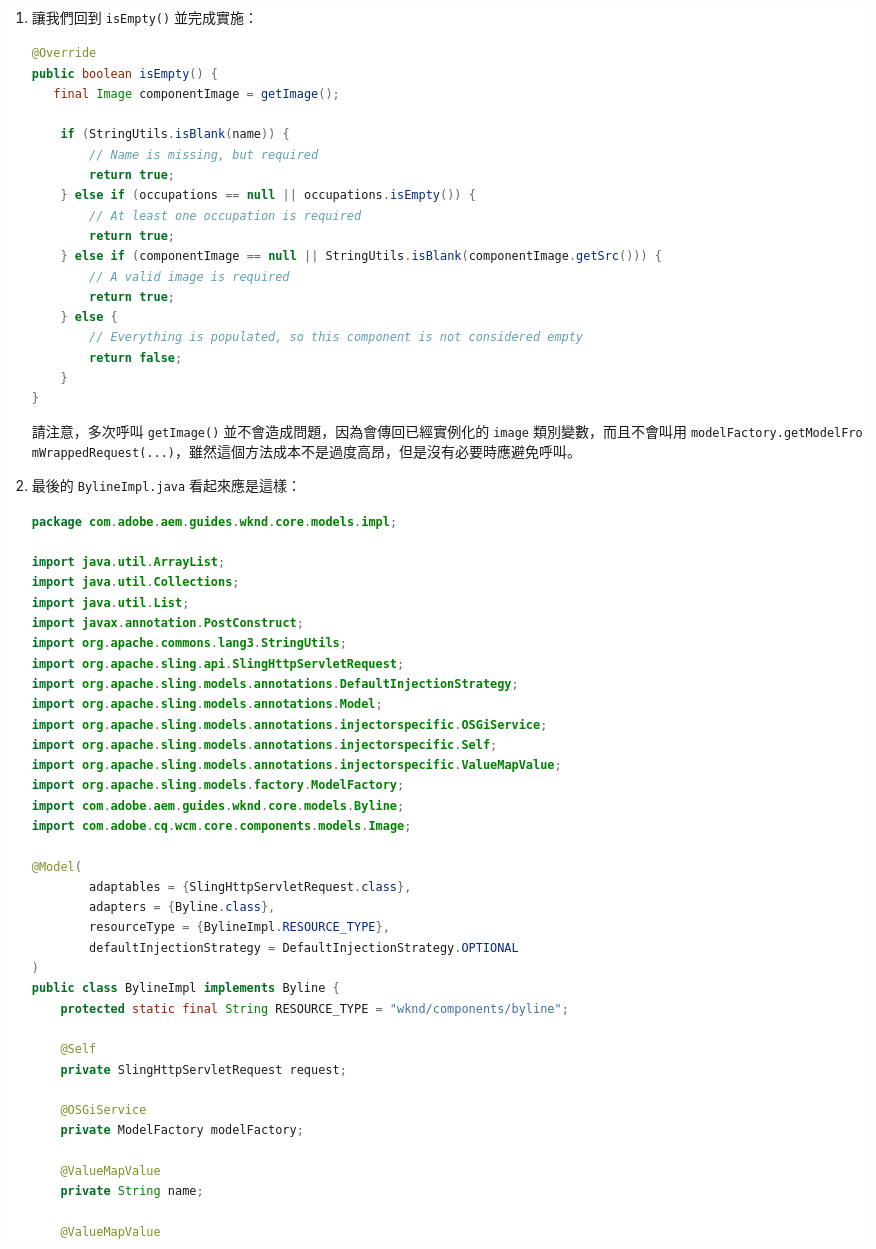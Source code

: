 1. 讓我們回到 `isEmpty()` 並完成實施：

   ```java
   @Override
   public boolean isEmpty() {
      final Image componentImage = getImage();
   
       if (StringUtils.isBlank(name)) {
           // Name is missing, but required
           return true;
       } else if (occupations == null || occupations.isEmpty()) {
           // At least one occupation is required
           return true;
       } else if (componentImage == null || StringUtils.isBlank(componentImage.getSrc())) {
           // A valid image is required
           return true;
       } else {
           // Everything is populated, so this component is not considered empty
           return false;
       }
   }
   ```

   請注意，多次呼叫 `getImage()` 並不會造成問題，因為會傳回已經實例化的 `image` 類別變數，而且不會叫用 `modelFactory.getModelFromWrappedRequest(...)`，雖然這個方法成本不是過度高昂，但是沒有必要時應避免呼叫。

1. 最後的 `BylineImpl.java` 看起來應是這樣：


   ```java
   package com.adobe.aem.guides.wknd.core.models.impl;
   
   import java.util.ArrayList;
   import java.util.Collections;
   import java.util.List;
   import javax.annotation.PostConstruct;
   import org.apache.commons.lang3.StringUtils;
   import org.apache.sling.api.SlingHttpServletRequest;
   import org.apache.sling.models.annotations.DefaultInjectionStrategy;
   import org.apache.sling.models.annotations.Model;
   import org.apache.sling.models.annotations.injectorspecific.OSGiService;
   import org.apache.sling.models.annotations.injectorspecific.Self;
   import org.apache.sling.models.annotations.injectorspecific.ValueMapValue;
   import org.apache.sling.models.factory.ModelFactory;
   import com.adobe.aem.guides.wknd.core.models.Byline;
   import com.adobe.cq.wcm.core.components.models.Image;
   
   @Model(
           adaptables = {SlingHttpServletRequest.class},
           adapters = {Byline.class},
           resourceType = {BylineImpl.RESOURCE_TYPE},
           defaultInjectionStrategy = DefaultInjectionStrategy.OPTIONAL
   )
   public class BylineImpl implements Byline {
       protected static final String RESOURCE_TYPE = "wknd/components/byline";
   
       @Self
       private SlingHttpServletRequest request;
   
       @OSGiService
       private ModelFactory modelFactory;
   
       @ValueMapValue
       private String name;
   
       @ValueMapValue
   ```